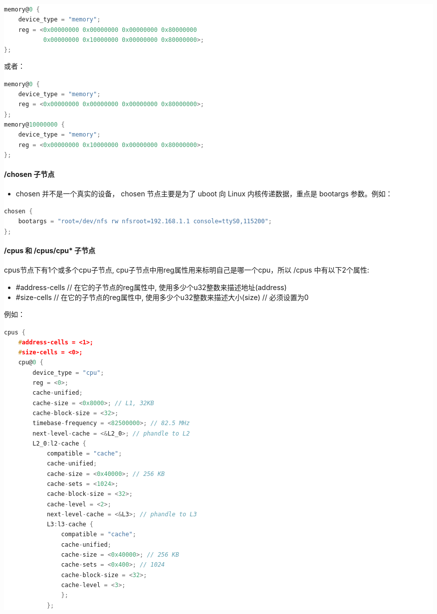 ```c
memory@0 {
	device_type = "memory";
	reg = <0x00000000 0x00000000 0x00000000 0x80000000
		   0x00000000 0x10000000 0x00000000 0x80000000>;
};
```

或者：

```c
memory@0 {
	device_type = "memory";
	reg = <0x00000000 0x00000000 0x00000000 0x80000000>;
};
memory@10000000 {
	device_type = "memory";
	reg = <0x00000000 0x10000000 0x00000000 0x80000000>;
};
```

#### /chosen 子节点

* chosen 并不是一个真实的设备， chosen 节点主要是为了 uboot 向 Linux 内核传递数据，重点是 bootargs 参数。例如：

```c
chosen {
	bootargs = "root=/dev/nfs rw nfsroot=192.168.1.1 console=ttyS0,115200";
};
```

#### /cpus 和 /cpus/cpu* 子节点
cpus节点下有1个或多个cpu子节点, cpu子节点中用reg属性用来标明自己是哪一个cpu，所以 /cpus 中有以下2个属性:

* #address-cells   // 在它的子节点的reg属性中, 使用多少个u32整数来描述地址(address)
* #size-cells      // 在它的子节点的reg属性中, 使用多少个u32整数来描述大小(size) // 必须设置为0

例如：

```c
cpus {
	#address-cells = <1>;
	#size-cells = <0>;
	cpu@0 {
		device_type = "cpu";
		reg = <0>;
		cache-unified;
		cache-size = <0x8000>; // L1, 32KB
		cache-block-size = <32>;
		timebase-frequency = <82500000>; // 82.5 MHz
		next-level-cache = <&L2_0>; // phandle to L2
		L2_0:l2-cache {
			compatible = "cache";
			cache-unified;
			cache-size = <0x40000>; // 256 KB
			cache-sets = <1024>;
			cache-block-size = <32>;
			cache-level = <2>;
			next-level-cache = <&L3>; // phandle to L3
			L3:l3-cache {
				compatible = "cache";
				cache-unified;
				cache-size = <0x40000>; // 256 KB
				cache-sets = <0x400>; // 1024
				cache-block-size = <32>;
				cache-level = <3>;
				};
			};
```